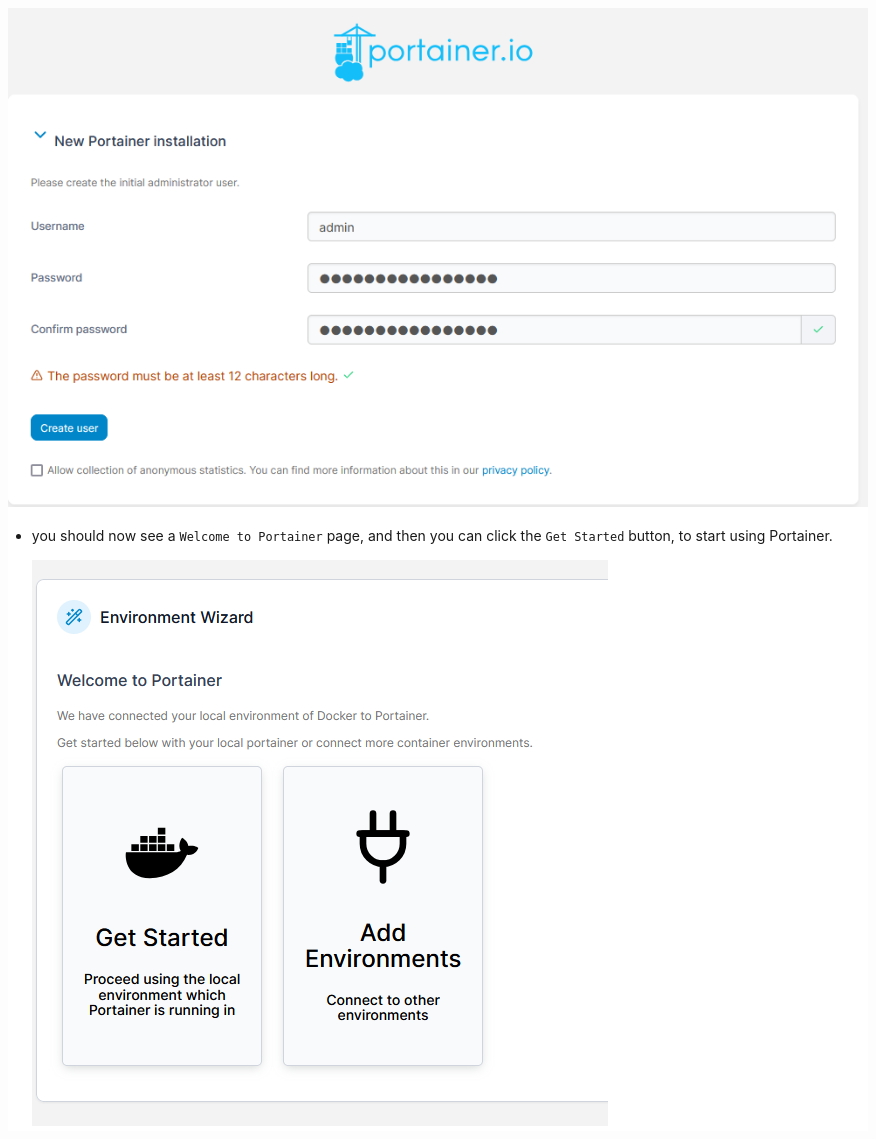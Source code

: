   ![portainer install2](./images/portainer-install2.png)
  
- you should now see a `Welcome to Portainer` page, and then you can click the `Get
  Started` button, to start using Portainer.
  
  ![portainer install3](./images/portainer-install3.png)
  